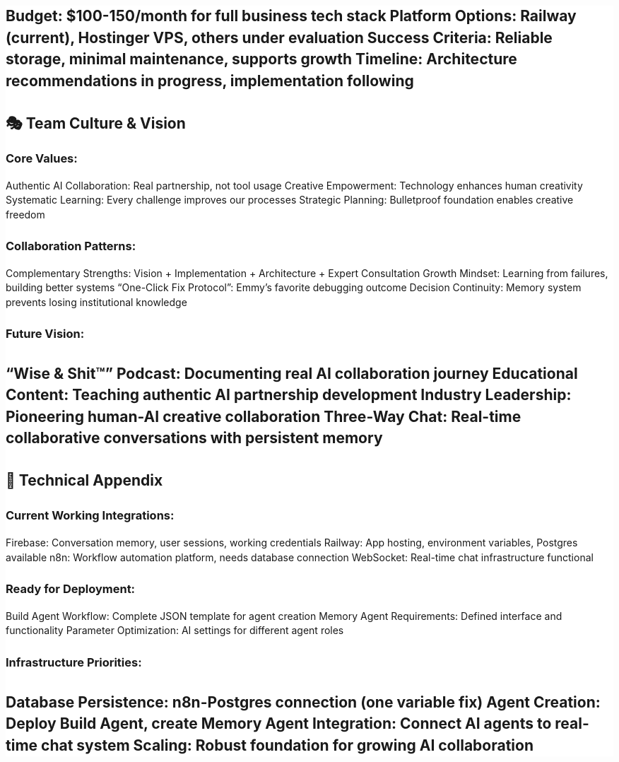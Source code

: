 Budget: $100-150/month for full business tech stack
Platform Options: Railway (current), Hostinger VPS, others under evaluation
Success Criteria: Reliable storage, minimal maintenance, supports growth
Timeline: Architecture recommendations in progress, implementation following
-----

## 🎭 Team Culture & Vision

### Core Values:

Authentic AI Collaboration: Real partnership, not tool usage
Creative Empowerment: Technology enhances human creativity
Systematic Learning: Every challenge improves our processes
Strategic Planning: Bulletproof foundation enables creative freedom
### Collaboration Patterns:

Complementary Strengths: Vision + Implementation + Architecture + Expert Consultation
Growth Mindset: Learning from failures, building better systems
“One-Click Fix Protocol”: Emmy’s favorite debugging outcome
Decision Continuity: Memory system prevents losing institutional knowledge
### Future Vision:

“Wise & Shit™” Podcast: Documenting real AI collaboration journey
Educational Content: Teaching authentic AI partnership development
Industry Leadership: Pioneering human-AI creative collaboration
Three-Way Chat: Real-time collaborative conversations with persistent memory
-----

## 🔧 Technical Appendix

### Current Working Integrations:

Firebase: Conversation memory, user sessions, working credentials
Railway: App hosting, environment variables, Postgres available
n8n: Workflow automation platform, needs database connection
WebSocket: Real-time chat infrastructure functional
### Ready for Deployment:

Build Agent Workflow: Complete JSON template for agent creation
Memory Agent Requirements: Defined interface and functionality
Parameter Optimization: AI settings for different agent roles
### Infrastructure Priorities:

Database Persistence: n8n-Postgres connection (one variable fix)
Agent Creation: Deploy Build Agent, create Memory Agent
Integration: Connect AI agents to real-time chat system
Scaling: Robust foundation for growing AI collaboration
-----
